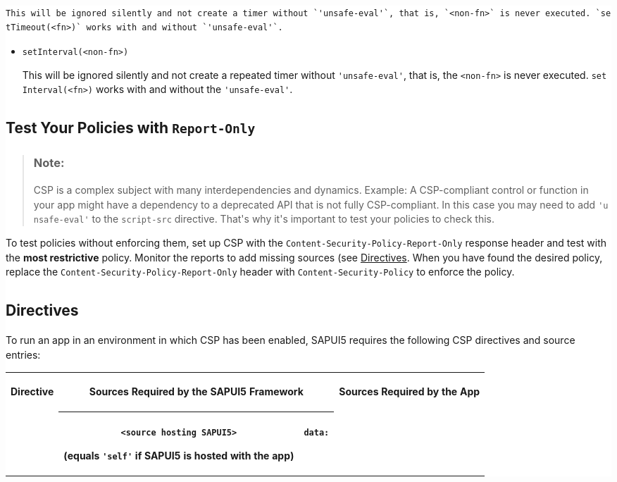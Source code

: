     This will be ignored silently and not create a timer without `'unsafe-eval'`, that is, `<non-fn>` is never executed. `setTimeout(<fn>)` works with and without `'unsafe-eval'`.

-   `setInterval(<non-fn>)`

    This will be ignored silently and not create a repeated timer without `'unsafe-eval'`, that is, the `<non-fn>` is never executed. `setInterval(<fn>)` works with and without the `'unsafe-eval'`.

## Test Your Policies with `Report-Only`

> ### Note:  
> CSP is a complex subject with many interdependencies and dynamics. Example: A CSP-compliant control or function in your app might have a dependency to a deprecated API that is not fully CSP-compliant. In this case you may need to add `'unsafe-eval'` to the `script-src` directive. That's why it's important to test your policies to check this.

To test policies without enforcing them, set up CSP with the `Content-Security-Policy-Report-Only` response header and test with the **most restrictive** policy. Monitor the reports to add missing sources \(see [Directives](content-security-policy-fe1a6db.md#loiofe1a6dba940e479fb7c3bc753f92b28c__directives). When you have found the desired policy, replace the `Content-Security-Policy-Report-Only` header with `Content-Security-Policy` to enforce the policy.

## Directives

To run an app in an environment in which CSP has been enabled, SAPUI5 requires the following CSP directives and source entries:


<table>
<tr>
<th valign="top" rowspan="2">

Directive

</th>
<th valign="top" align="center" colspan="4">

Sources Required by the SAPUI5 Framework

</th>
<th valign="top" align="center">

Sources Required by the App

</th>
</tr>
<tr>
<th valign="top">

<code>&lt;source hosting SAPUI5&gt;</code>

\(equals `'self'` if SAPUI5 is hosted with the app\)

</th>
<th valign="top">

`data:`

